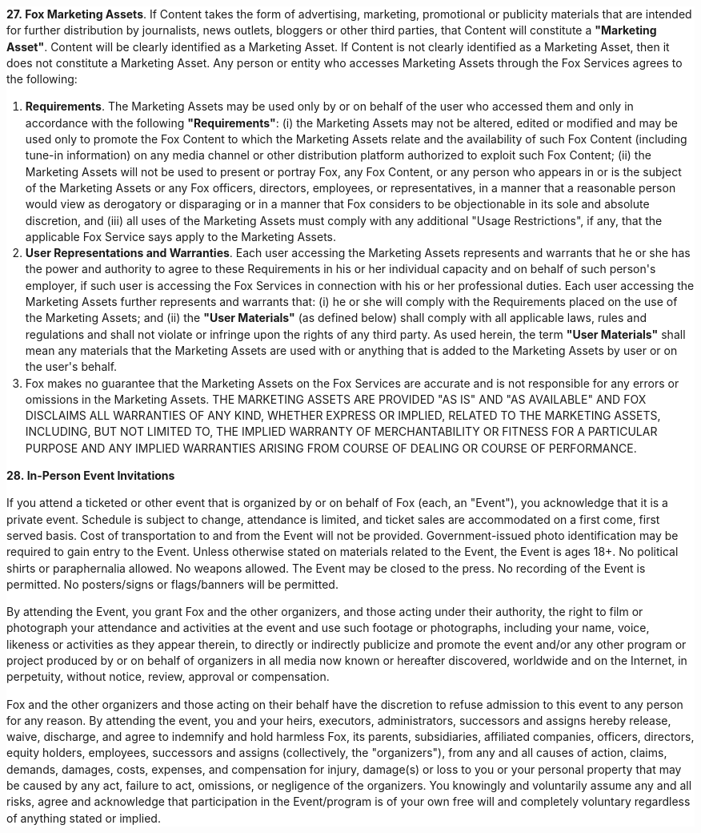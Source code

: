 **27. Fox Marketing Assets**. If Content takes the form of advertising, marketing, promotional or publicity materials that are intended for further distribution by journalists, news outlets, bloggers or other third parties, that Content will constitute a **"Marketing Asset"**. Content will be clearly identified as a Marketing Asset. If Content is not clearly identified as a Marketing Asset, then it does not constitute a Marketing Asset. Any person or entity who accesses Marketing Assets through the Fox Services agrees to the following:

1.  **Requirements**. The Marketing Assets may be used only by or on behalf of the user who accessed them and only in accordance with the following **"Requirements"**: (i) the Marketing Assets may not be altered, edited or modified and may be used only to promote the Fox Content to which the Marketing Assets relate and the availability of such Fox Content (including tune-in information) on any media channel or other distribution platform authorized to exploit such Fox Content; (ii) the Marketing Assets will not be used to present or portray Fox, any Fox Content, or any person who appears in or is the subject of the Marketing Assets or any Fox officers, directors, employees, or representatives, in a manner that a reasonable person would view as derogatory or disparaging or in a manner that Fox considers to be objectionable in its sole and absolute discretion, and (iii) all uses of the Marketing Assets must comply with any additional "Usage Restrictions", if any, that the applicable Fox Service says apply to the Marketing Assets.
2.  **User Representations and Warranties**. Each user accessing the Marketing Assets represents and warrants that he or she has the power and authority to agree to these Requirements in his or her individual capacity and on behalf of such person's employer, if such user is accessing the Fox Services in connection with his or her professional duties. Each user accessing the Marketing Assets further represents and warrants that: (i) he or she will comply with the Requirements placed on the use of the Marketing Assets; and (ii) the **"User Materials"** (as defined below) shall comply with all applicable laws, rules and regulations and shall not violate or infringe upon the rights of any third party. As used herein, the term **"User Materials"** shall mean any materials that the Marketing Assets are used with or anything that is added to the Marketing Assets by user or on the user's behalf.
3.  Fox makes no guarantee that the Marketing Assets on the Fox Services are accurate and is not responsible for any errors or omissions in the Marketing Assets. THE MARKETING ASSETS ARE PROVIDED "AS IS" AND "AS AVAILABLE" AND FOX DISCLAIMS ALL WARRANTIES OF ANY KIND, WHETHER EXPRESS OR IMPLIED, RELATED TO THE MARKETING ASSETS, INCLUDING, BUT NOT LIMITED TO, THE IMPLIED WARRANTY OF MERCHANTABILITY OR FITNESS FOR A PARTICULAR PURPOSE AND ANY IMPLIED WARRANTIES ARISING FROM COURSE OF DEALING OR COURSE OF PERFORMANCE.

**28. In-Person Event Invitations**

If you attend a ticketed or other event that is organized by or on behalf of Fox (each, an "Event"), you acknowledge that it is a private event. Schedule is subject to change, attendance is limited, and ticket sales are accommodated on a first come, first served basis. Cost of transportation to and from the Event will not be provided. Government-issued photo identification may be required to gain entry to the Event. Unless otherwise stated on materials related to the Event, the Event is ages 18+. No political shirts or paraphernalia allowed. No weapons allowed. The Event may be closed to the press. No recording of the Event is permitted. No posters/signs or flags/banners will be permitted.

By attending the Event, you grant Fox and the other organizers, and those acting under their authority, the right to film or photograph your attendance and activities at the event and use such footage or photographs, including your name, voice, likeness or activities as they appear therein, to directly or indirectly publicize and promote the event and/or any other program or project produced by or on behalf of organizers in all media now known or hereafter discovered, worldwide and on the Internet, in perpetuity, without notice, review, approval or compensation.

Fox and the other organizers and those acting on their behalf have the discretion to refuse admission to this event to any person for any reason. By attending the event, you and your heirs, executors, administrators, successors and assigns hereby release, waive, discharge, and agree to indemnify and hold harmless Fox, its parents, subsidiaries, affiliated companies, officers, directors, equity holders, employees, successors and assigns (collectively, the "organizers"), from any and all causes of action, claims, demands, damages, costs, expenses, and compensation for injury, damage(s) or loss to you or your personal property that may be caused by any act, failure to act, omissions, or negligence of the organizers. You knowingly and voluntarily assume any and all risks, agree and acknowledge that participation in the Event/program is of your own free will and completely voluntary regardless of anything stated or implied.

